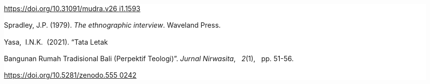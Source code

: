 <p><a href="https://doi.org/10.31091/mudra.v26i1.1593"><span class="font2" style="text-decoration:underline;">https://doi.org/10.31091/mudra.v26</span></a><span class="font2" style="text-decoration:underline;"> </span><a href="https://doi.org/10.31091/mudra.v26i1.1593"><span class="font2">i1.1593</span></a></p>
<p><span class="font2">Spradley, J.P. (1979). </span><span class="font2" style="font-style:italic;">The ethnographic interview</span><span class="font2">. Waveland Press.</span></p>
<p><span class="font2">Yasa, &nbsp;I.N.K. &nbsp;(2021). “Tata Letak</span></p>
<p><span class="font2">Bangunan Rumah Tradisional Bali (Perpektif Teologi)”. </span><span class="font2" style="font-style:italic;">Jurnal Nirwasita</span><span class="font2">, &nbsp;&nbsp;</span><span class="font2" style="font-style:italic;">2</span><span class="font2">(1), &nbsp;&nbsp;pp. 51-56.</span></p>
<p><a href="https://doi.org/10.5281/zenodo.5550242"><span class="font2" style="text-decoration:underline;">https://doi.org/10.5281/zenodo.555</span></a><span class="font2" style="text-decoration:underline;"> </span><a href="https://doi.org/10.5281/zenodo.5550242"><span class="font2">0242</span></a></p>